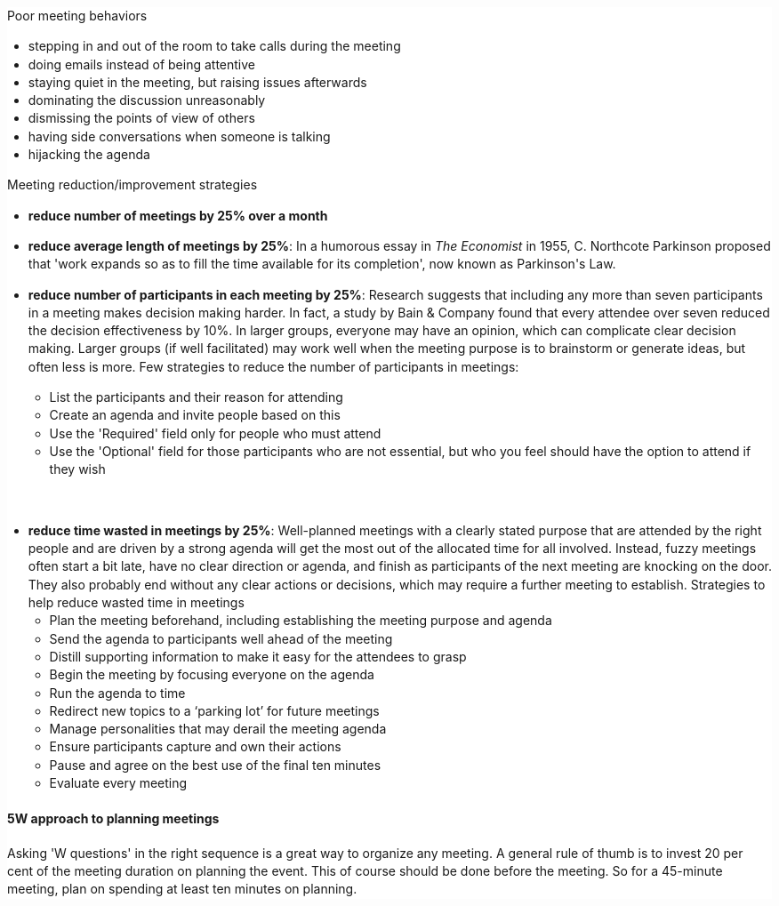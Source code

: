 Poor meeting behaviors
- stepping in and out of the room to take calls during the meeting
- doing emails instead of being attentive
- staying quiet in the meeting, but raising issues afterwards
- dominating the discussion unreasonably
- dismissing the points of view of others
- having side conversations when someone is talking
- hijacking the agenda

Meeting reduction/improvement strategies

- **reduce number of meetings by 25% over a month**

- **reduce average length of meetings by 25%**: In a humorous essay in *The Economist* in 1955, C. Northcote Parkinson proposed that 'work expands so as to fill the time available for its completion', now known as Parkinson's Law.

- **reduce number of participants in each meeting by 25%**: Research suggests that including any more than seven participants in a meeting makes decision making harder. In fact, a study by Bain & Company found that every attendee over seven reduced the decision effectiveness by 10%. In larger groups, everyone may have an opinion, which can complicate clear decision making. Larger groups (if well facilitated) may work well when the meeting purpose is to brainstorm or generate ideas, but often less is more. Few strategies to reduce the number of participants in meetings:
	- List the participants and their reason for attending
	- Create an agenda and invite people based on this
	- Use the 'Required' field only for people who must attend
	- Use the 'Optional' field for those participants who are not essential, but who you feel should have the option to attend if they wish  
<br />

- **reduce time wasted in meetings by 25%**: Well-planned meetings with a clearly stated purpose that are attended by the right people and are driven by a strong agenda will get the most out of the allocated time for all involved. Instead, fuzzy meetings often start a bit late, have no clear direction or agenda, and finish as participants of the next meeting are knocking on the door. They also probably end without any clear actions or decisions, which may require a further meeting to establish. Strategies to help reduce wasted time in meetings
	- Plan the meeting beforehand, including establishing the meeting purpose and agenda
	- Send the agenda to participants well ahead of the meeting
	- Distill supporting information to make it easy for the attendees to grasp
	- Begin the meeting by focusing everyone on the agenda
	- Run the agenda to time
	- Redirect new topics to a ‘parking lot’ for future meetings
	- Manage personalities that may derail the meeting agenda
	- Ensure participants capture and own their actions
	- Pause and agree on the best use of the final ten minutes
	- Evaluate every meeting

#### 5W approach to planning meetings
Asking 'W questions' in the right sequence is a great way to organize any meeting. A general rule of thumb is to invest 20 per cent of the meeting duration on planning the event. This of course should be done before the meeting. So for a 45-minute meeting, plan on spending at least ten minutes on planning.
